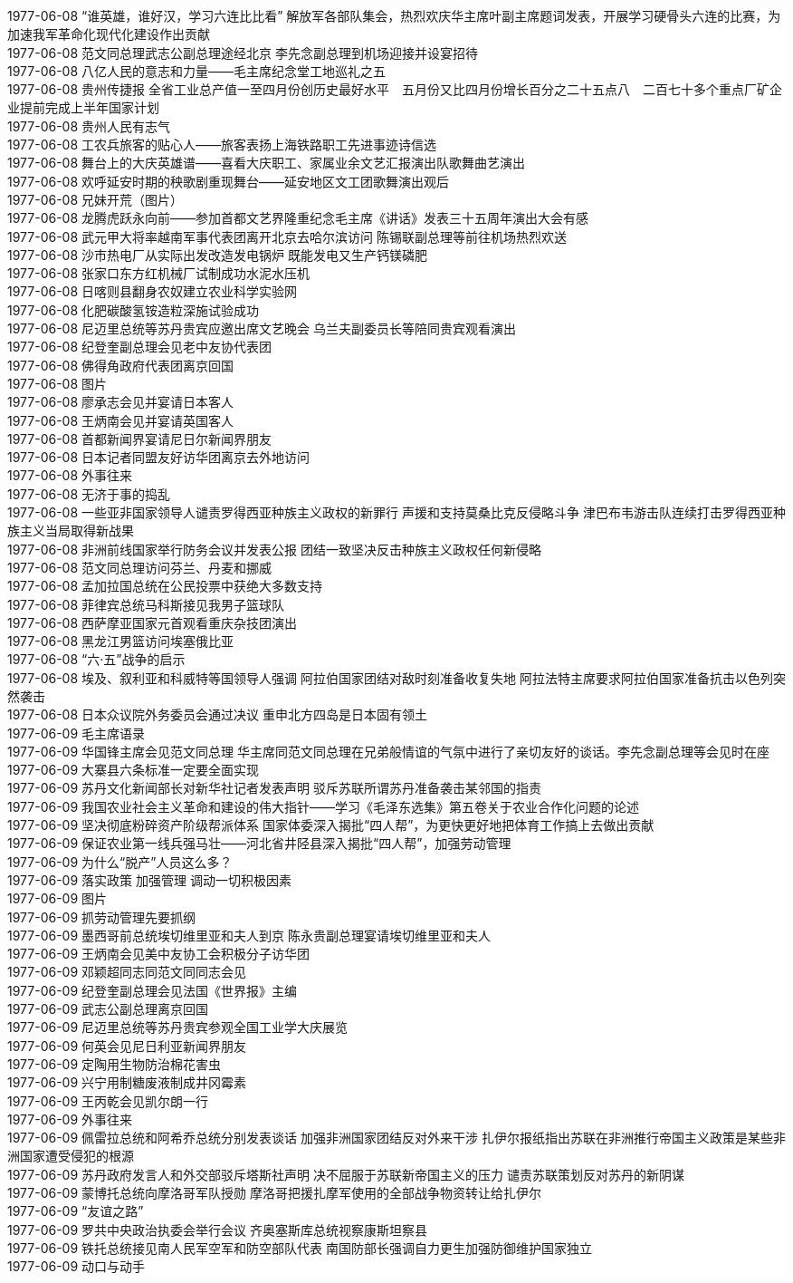 1977-06-08 “谁英雄，谁好汉，学习六连比比看”  解放军各部队集会，热烈欢庆华主席叶副主席题词发表，开展学习硬骨头六连的比赛，为加速我军革命化现代化建设作出贡献  
1977-06-08 范文同总理武志公副总理途经北京  李先念副总理到机场迎接并设宴招待  
1977-06-08 八亿人民的意志和力量——毛主席纪念堂工地巡礼之五  
1977-06-08 贵州传捷报  全省工业总产值一至四月份创历史最好水平　五月份又比四月份增长百分之二十五点八　二百七十多个重点厂矿企业提前完成上半年国家计划  
1977-06-08 贵州人民有志气  
1977-06-08 工农兵旅客的贴心人——旅客表扬上海铁路职工先进事迹诗信选  
1977-06-08 舞台上的大庆英雄谱——喜看大庆职工、家属业余文艺汇报演出队歌舞曲艺演出  
1977-06-08 欢呼延安时期的秧歌剧重现舞台——延安地区文工团歌舞演出观后  
1977-06-08 兄妹开荒（图片）  
1977-06-08 龙腾虎跃永向前——参加首都文艺界隆重纪念毛主席《讲话》发表三十五周年演出大会有感  
1977-06-08 武元甲大将率越南军事代表团离开北京去哈尔滨访问  陈锡联副总理等前往机场热烈欢送  
1977-06-08 沙市热电厂从实际出发改造发电锅炉  既能发电又生产钙镁磷肥  
1977-06-08 张家口东方红机械厂试制成功水泥水压机  
1977-06-08 日喀则县翻身农奴建立农业科学实验网  
1977-06-08 化肥碳酸氢铵造粒深施试验成功  
1977-06-08 尼迈里总统等苏丹贵宾应邀出席文艺晚会  乌兰夫副委员长等陪同贵宾观看演出  
1977-06-08 纪登奎副总理会见老中友协代表团  
1977-06-08 佛得角政府代表团离京回国  
1977-06-08 图片  
1977-06-08 廖承志会见并宴请日本客人  
1977-06-08 王炳南会见并宴请英国客人  
1977-06-08 首都新闻界宴请尼日尔新闻界朋友  
1977-06-08 日本记者同盟友好访华团离京去外地访问  
1977-06-08 外事往来  
1977-06-08 无济于事的捣乱  
1977-06-08 一些亚非国家领导人谴责罗得西亚种族主义政权的新罪行  声援和支持莫桑比克反侵略斗争  津巴布韦游击队连续打击罗得西亚种族主义当局取得新战果  
1977-06-08 非洲前线国家举行防务会议并发表公报  团结一致坚决反击种族主义政权任何新侵略  
1977-06-08 范文同总理访问芬兰、丹麦和挪威  
1977-06-08 孟加拉国总统在公民投票中获绝大多数支持  
1977-06-08 菲律宾总统马科斯接见我男子篮球队  
1977-06-08 西萨摩亚国家元首观看重庆杂技团演出  
1977-06-08 黑龙江男篮访问埃塞俄比亚  
1977-06-08 “六·五”战争的启示  
1977-06-08 埃及、叙利亚和科威特等国领导人强调  阿拉伯国家团结对敌时刻准备收复失地  阿拉法特主席要求阿拉伯国家准备抗击以色列突然袭击  
1977-06-08 日本众议院外务委员会通过决议  重申北方四岛是日本固有领土  
1977-06-09 毛主席语录  
1977-06-09 华国锋主席会见范文同总理  华主席同范文同总理在兄弟般情谊的气氛中进行了亲切友好的谈话。李先念副总理等会见时在座  
1977-06-09 大寨县六条标准一定要全面实现  
1977-06-09 苏丹文化新闻部长对新华社记者发表声明  驳斥苏联所谓苏丹准备袭击某邻国的指责  
1977-06-09 我国农业社会主义革命和建设的伟大指针——学习《毛泽东选集》第五卷关于农业合作化问题的论述  
1977-06-09 坚决彻底粉碎资产阶级帮派体系  国家体委深入揭批“四人帮”，为更快更好地把体育工作搞上去做出贡献  
1977-06-09 保证农业第一线兵强马壮——河北省井陉县深入揭批“四人帮”，加强劳动管理  
1977-06-09 为什么“脱产”人员这么多？  
1977-06-09 落实政策  加强管理  调动一切积极因素  
1977-06-09 图片  
1977-06-09 抓劳动管理先要抓纲  
1977-06-09 墨西哥前总统埃切维里亚和夫人到京  陈永贵副总理宴请埃切维里亚和夫人  
1977-06-09 王炳南会见美中友协工会积极分子访华团  
1977-06-09 邓颖超同志同范文同同志会见  
1977-06-09 纪登奎副总理会见法国《世界报》主编  
1977-06-09 武志公副总理离京回国  
1977-06-09 尼迈里总统等苏丹贵宾参观全国工业学大庆展览  
1977-06-09 何英会见尼日利亚新闻界朋友  
1977-06-09 定陶用生物防治棉花害虫  
1977-06-09 兴宁用制糖废液制成井冈霉素  
1977-06-09 王丙乾会见凯尔朗一行  
1977-06-09 外事往来  
1977-06-09 佩雷拉总统和阿希乔总统分别发表谈话  加强非洲国家团结反对外来干涉  扎伊尔报纸指出苏联在非洲推行帝国主义政策是某些非洲国家遭受侵犯的根源  
1977-06-09 苏丹政府发言人和外交部驳斥塔斯社声明  决不屈服于苏联新帝国主义的压力  谴责苏联策划反对苏丹的新阴谋  
1977-06-09 蒙博托总统向摩洛哥军队授勋  摩洛哥把援扎摩军使用的全部战争物资转让给扎伊尔  
1977-06-09 “友谊之路”  
1977-06-09 罗共中央政治执委会举行会议  齐奥塞斯库总统视察康斯坦察县  
1977-06-09 铁托总统接见南人民军空军和防空部队代表  南国防部长强调自力更生加强防御维护国家独立  
1977-06-09 动口与动手  